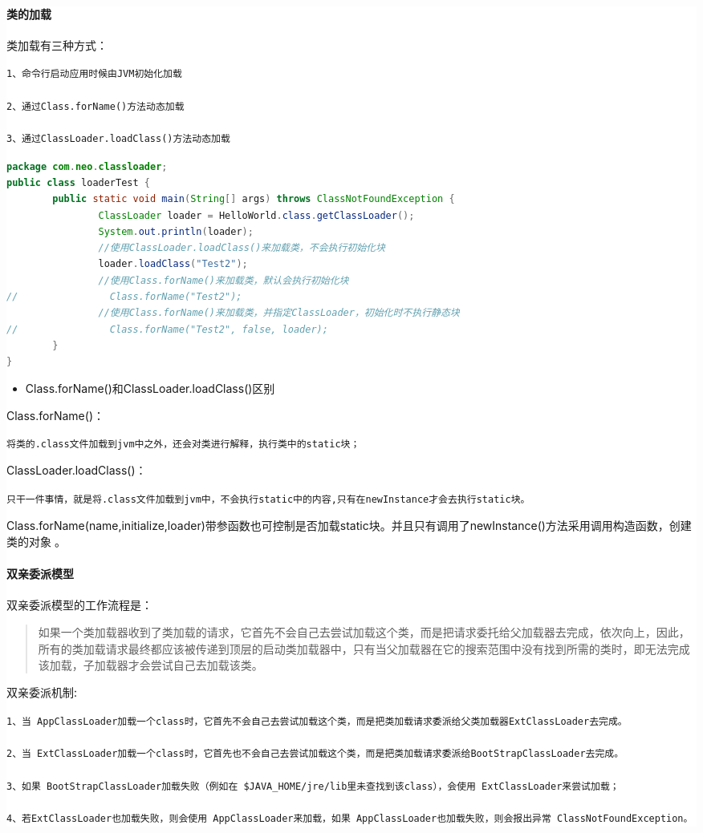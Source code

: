 #### 类的加载

类加载有三种方式：

```
1、命令行启动应用时候由JVM初始化加载

2、通过Class.forName()方法动态加载

3、通过ClassLoader.loadClass()方法动态加载
```

```java
package com.neo.classloader;
public class loaderTest { 
        public static void main(String[] args) throws ClassNotFoundException { 
                ClassLoader loader = HelloWorld.class.getClassLoader(); 
                System.out.println(loader); 
                //使用ClassLoader.loadClass()来加载类，不会执行初始化块 
                loader.loadClass("Test2"); 
                //使用Class.forName()来加载类，默认会执行初始化块 
//                Class.forName("Test2"); 
                //使用Class.forName()来加载类，并指定ClassLoader，初始化时不执行静态块 
//                Class.forName("Test2", false, loader); 
        } 
}
```

* Class.forName()和ClassLoader.loadClass()区别

Class.forName()：

```
将类的.class文件加载到jvm中之外，还会对类进行解释，执行类中的static块；
```

ClassLoader.loadClass()：

```
只干一件事情，就是将.class文件加载到jvm中，不会执行static中的内容,只有在newInstance才会去执行static块。
```

Class.forName(name,initialize,loader)带参函数也可控制是否加载static块。并且只有调用了newInstance()方法采用调用构造函数，创建类的对象 。

#### 双亲委派模型

双亲委派模型的工作流程是：
>如果一个类加载器收到了类加载的请求，它首先不会自己去尝试加载这个类，而是把请求委托给父加载器去完成，依次向上，因此，所有的类加载请求最终都应该被传递到顶层的启动类加载器中，只有当父加载器在它的搜索范围中没有找到所需的类时，即无法完成该加载，子加载器才会尝试自己去加载该类。

双亲委派机制:

```
1、当 AppClassLoader加载一个class时，它首先不会自己去尝试加载这个类，而是把类加载请求委派给父类加载器ExtClassLoader去完成。

2、当 ExtClassLoader加载一个class时，它首先也不会自己去尝试加载这个类，而是把类加载请求委派给BootStrapClassLoader去完成。

3、如果 BootStrapClassLoader加载失败（例如在 $JAVA_HOME/jre/lib里未查找到该class），会使用 ExtClassLoader来尝试加载；

4、若ExtClassLoader也加载失败，则会使用 AppClassLoader来加载，如果 AppClassLoader也加载失败，则会报出异常 ClassNotFoundException。
```
